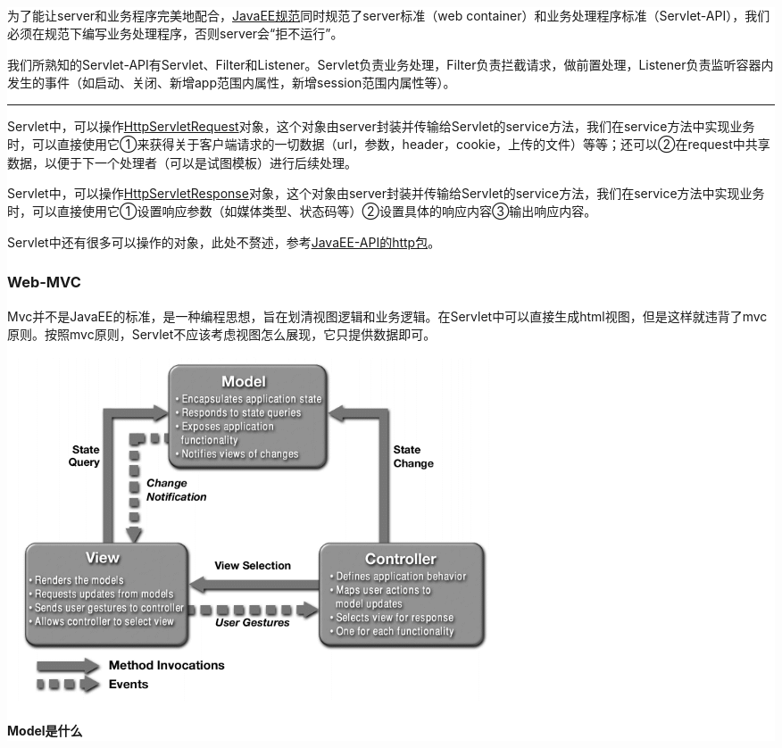 为了能让server和业务程序完美地配合，[JavaEE规范](https://www.jcp.org/en/jsr/detail?id=316)同时规范了server标准（web container）和业务处理程序标准（Servlet-API），我们必须在规范下编写业务处理程序，否则server会“拒不运行”。

我们所熟知的Servlet-API有Servlet、Filter和Listener。Servlet负责业务处理，Filter负责拦截请求，做前置处理，Listener负责监听容器内发生的事件（如启动、关闭、新增app范围内属性，新增session范围内属性等）。

---

Servlet中，可以操作[HttpServletRequest](https://docs.oracle.com/javaee/7/api/javax/servlet/http/HttpServletRequest.html)对象，这个对象由server封装并传输给Servlet的service方法，我们在service方法中实现业务时，可以直接使用它①来获得关于客户端请求的一切数据（url，参数，header，cookie，上传的文件）等等；还可以②在request中共享数据，以便于下一个处理者（可以是试图模板）进行后续处理。

Servlet中，可以操作[HttpServletResponse](https://docs.oracle.com/javaee/7/api/javax/servlet/http/HttpServletResponse.html)对象，这个对象由server封装并传输给Servlet的service方法，我们在service方法中实现业务时，可以直接使用它①设置响应参数（如媒体类型、状态码等）②设置具体的响应内容③输出响应内容。

Servlet中还有很多可以操作的对象，此处不赘述，参考[JavaEE-API的http包](https://docs.oracle.com/javaee/7/api/javax/servlet/http/package-summary.html)。

### Web-MVC

Mvc并不是JavaEE的标准，是一种编程思想，旨在划清视图逻辑和业务逻辑。在Servlet中可以直接生成html视图，但是这样就违背了mvc原则。按照mvc原则，Servlet不应该考虑视图怎么展现，它只提供数据即可。

![](/public/img/roadmap/fullstack3.png)


#### Model是什么
